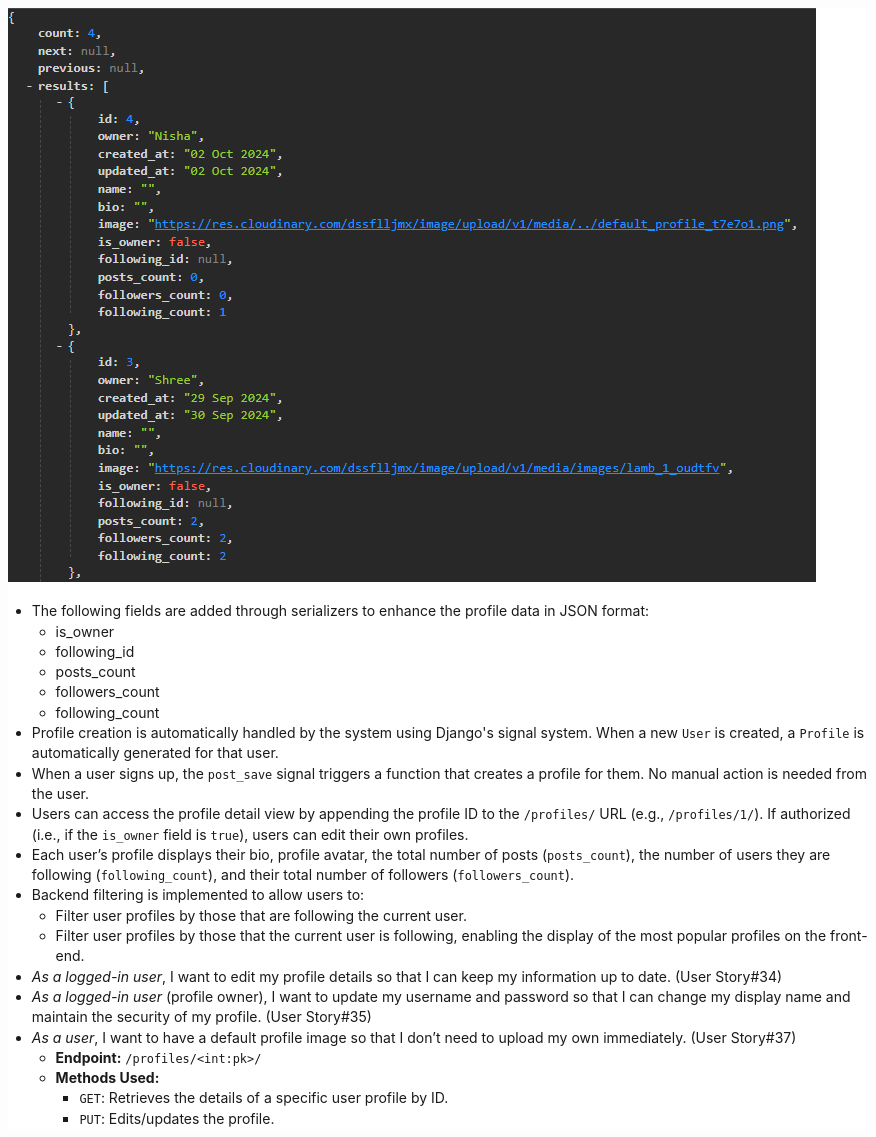 ![Profiles_ListView](documentation/docs_images/api_profiles_list_view.png)

- The following fields are added through serializers to enhance the profile data in JSON format:
  - is_owner
  - following_id
  - posts_count
  - followers_count
  - following_count
- Profile creation is automatically handled by the system using Django's signal system. When a new `User` is created, a `Profile` is automatically generated for that user.
- When a user signs up, the `post_save` signal triggers a function that creates a profile for them. No manual action is needed from the user.
- Users can access the profile detail view by appending the profile ID to the `/profiles/` URL (e.g., `/profiles/1/`). If authorized (i.e., if the `is_owner` field is `true`), users can edit their own profiles.
- Each user’s profile displays their bio, profile avatar, the total number of posts (`posts_count`), the number of users they are following (`following_count`), and their total number of followers (`followers_count`).
- Backend filtering is implemented to allow users to:
  - Filter user profiles by those that are following the current user.
  - Filter user profiles by those that the current user is following, enabling the display of the most popular profiles on the front-end.
- *As a logged-in user*, I want to edit my profile details so that I can keep my information up to date. (User Story#34)
- *As a logged-in user* (profile owner), I want to update my username and password so that I can change my display name and maintain the security of my profile. (User Story#35)
- *As a user*, I want to have a default profile image so that I don’t need to upload my own immediately. (User Story#37)
  - **Endpoint:** `/profiles/<int:pk>/`
  - **Methods Used:**
    - `GET`: Retrieves the details of a specific user profile by ID.
    - `PUT`: Edits/updates the profile.
